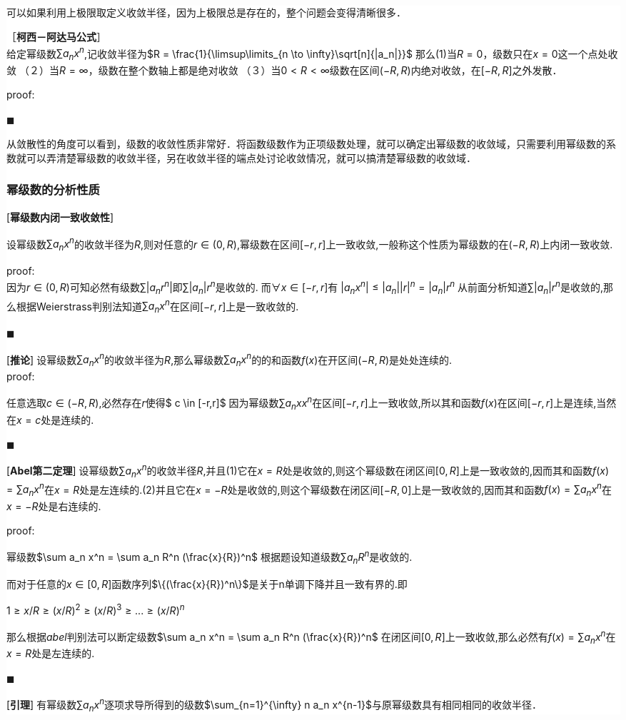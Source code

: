 可以如果利用上极限取定义收敛半径，因为上极限总是存在的，整个问题会变得清晰很多．

［**柯西－阿达马公式**］  
给定幂级数$\sum a_n x^n$,记收敛半径为$R = \frac{1}{\limsup\limits_{n \to \infty}\sqrt[n]{|a_n|}}$
那么(1)当$R=0$，级数只在$x=0$这一个点处收敛
（２）当$R =\infty$，级数在整个数轴上都是绝对收敛
（３）当$0<R<\infty$级数在区间$(-R,R)$内绝对收敛，在$[-R,R]$之外发散．

proof:



$\blacksquare$

从敛散性的角度可以看到，级数的收敛性质非常好．将函数级数作为正项级数处理，就可以确定出幂级数的收敛域，只需要利用幂级数的系数就可以弄清楚幂级数的收敛半径，另在收敛半径的端点处讨论收敛情况，就可以搞清楚幂级数的收敛域．

### 幂级数的分析性质

[**幂级数内闭一致收敛性**]

设幂级数$\sum a_n x^n$的收敛半径为$R$,则对任意的$r \in (0,R)$,幂级数在区间$[-r,r]$上一致收敛,一般称这个性质为幂级数的在$(-R,R)$上内闭一致收敛.

proof:    
因为$r \in (0,R)$可知必然有级数$\sum |a_n r^n|$即$\sum |a_n| r^n$是收敛的.
而$\forall x \in [-r,r]$有
$|a_n x^n| \le |a_n||r|^n=|a_n|r^n$
从前面分析知道$\sum |a_n|r^n$是收敛的,那么根据Weierstrass判别法知道$\sum a_n x^n$在区间$[-r,r]$上是一致收敛的.

$\blacksquare$

[**推论**]
设幂级数$\sum a_n x^n$的收敛半径为$R$,那么幂级数$\sum a_n x^n$的的和函数$f(x)$在开区间$(-R,R)$是处处连续的.  
proof:

任意选取$c \in (-R,R)$,必然存在$r$使得$ c \in [-r,r]$
因为幂级数$\sum a_nx x^n$在区间$[-r,r]$上一致收敛,所以其和函数$f(x)$在区间$[-r,r]$上是连续,当然在$x =c$处是连续的.

$\blacksquare$

[**Abel第二定理**]
设幂级数$\sum a_n x^n$的收敛半径$R$,并且(1)它在$x=R$处是收敛的,则这个幂级数在闭区间$[0,R]$上是一致收敛的,因而其和函数$f(x) = \sum a_n x^n$在$x=R$处是左连续的.(2)并且它在$x=-R$处是收敛的,则这个幂级数在闭区间$[-R,0]$上是一致收敛的,因而其和函数$f(x) = \sum a_n x^n$在$x=-R$处是右连续的.

proof:

幂级数$\sum a_n x^n = \sum a_n R^n (\frac{x}{R})^n$
根据题设知道级数$\sum a_n R^n$是收敛的.

而对于任意的$x \in [0,R]$函数序列$\{(\frac{x}{R})^n\}$是关于n单调下降并且一致有界的.即

$1 \ge x/R \ge (x/R)^2 \ge (x/R)^3 \ge ...\ge (x/R)^n$

那么根据$abel$判别法可以断定级数$\sum a_n x^n = \sum a_n R^n (\frac{x}{R})^n$
在闭区间$[0,R]$上一致收敛,那么必然有$f(x)=\sum a_n x^n$在$x=R$处是左连续的.

$\blacksquare$

[**引理**]
有幂级数$\sum a_n x^n$逐项求导所得到的级数$\sum_{n=1}^{\infty} n a_n x^{n-1}$与原幂级数具有相同相同的收敛半径．
